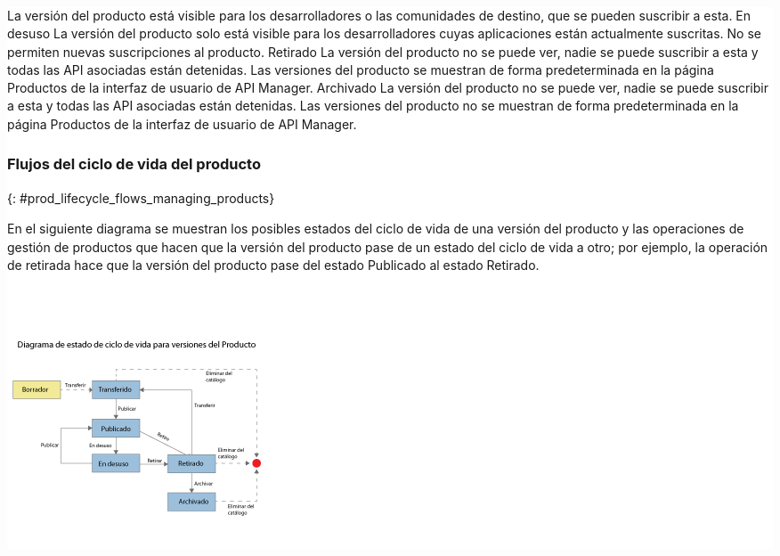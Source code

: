 <td style="width: 88.75%" headers="d3569e1970 " class="style-scope doc-content">La versión del producto está visible para los desarrolladores o las comunidades de destino, que se pueden suscribir a esta.</td>
</tr>
<tr class="style-scope doc-content doc-tr-even">
<td style="width: 11.25%" headers="d3569e1968 " class="style-scope doc-content">En desuso</td>
<td style="width: 88.75%" headers="d3569e1970 " class="style-scope doc-content">La versión del producto solo está visible para los desarrolladores cuyas aplicaciones están actualmente suscritas. No se permiten nuevas suscripciones al producto.</td>
</tr>
<tr class="style-scope doc-content doc-tr-odd">
<td style="width: 11.25%" headers="d3569e1968 " class="style-scope doc-content">Retirado</td>
<td style="width: 88.75%" headers="d3569e1970 " class="style-scope doc-content">La versión del producto no se puede ver, nadie se puede suscribir a esta y todas las API asociadas están detenidas. Las versiones del producto se muestran de forma predeterminada en la página Productos de la interfaz de usuario de API Manager.</td>
</tr>
<tr class="style-scope doc-content doc-tr-even"><td style="width: 11.25%" headers="d3569e1968 " class="style-scope doc-content">Archivado</td>
<td style="width: 88.75%" headers="d3569e1970 " class="style-scope doc-content">La versión del producto no se puede ver, nadie se puede suscribir a esta y todas las API asociadas están detenidas. Las versiones del producto no se muestran de forma predeterminada en la página Productos de la interfaz de usuario de API Manager.</td>
</tr>
</tbody>
</table>

### Flujos del ciclo de vida del producto
{: #prod_lifecycle_flows_managing_products}

En el siguiente diagrama se muestran los posibles estados del ciclo de vida de una versión del producto y las operaciones de gestión de productos que hacen que la versión del producto pase de un estado del ciclo de vida a otro; por ejemplo, la operación de retirada hace que la versión del producto pase del estado Publicado al estado Retirado.

<img alt="Diagrama del estado de ciclo de vida para la versión del Producto" src="images/apic_plan_lifecycle.png">

